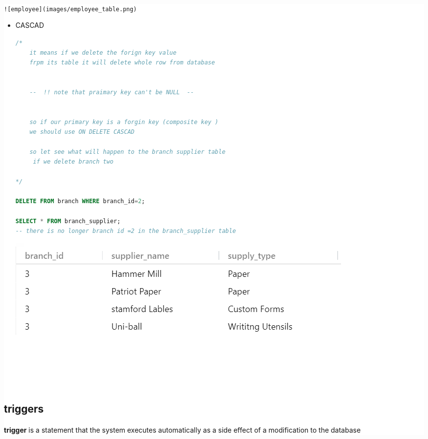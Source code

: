     ![employee](images/employee_table.png)
- CASCAD
    ```sql
    /*
        it means if we delete the forign key value 
        frpm its table it will delete whole row from database
 

        --  !! note that praimary key can't be NULL  --
  

        so if our primary key is a forgin key (composite key )
        we should use ON DELETE CASCAD

        so let see what will happen to the branch supplier table
         if we delete branch two 

    */

    DELETE FROM branch WHERE branch_id=2;

    SELECT * FROM branch_supplier;
    -- there is no longer branch id =2 in the branch_supplier table
    ```

    ![tabel](images/branch_supplier_table.png)

## triggers
**trigger** is a statement that the system executes automatically as a side effect of a modification to the database 
